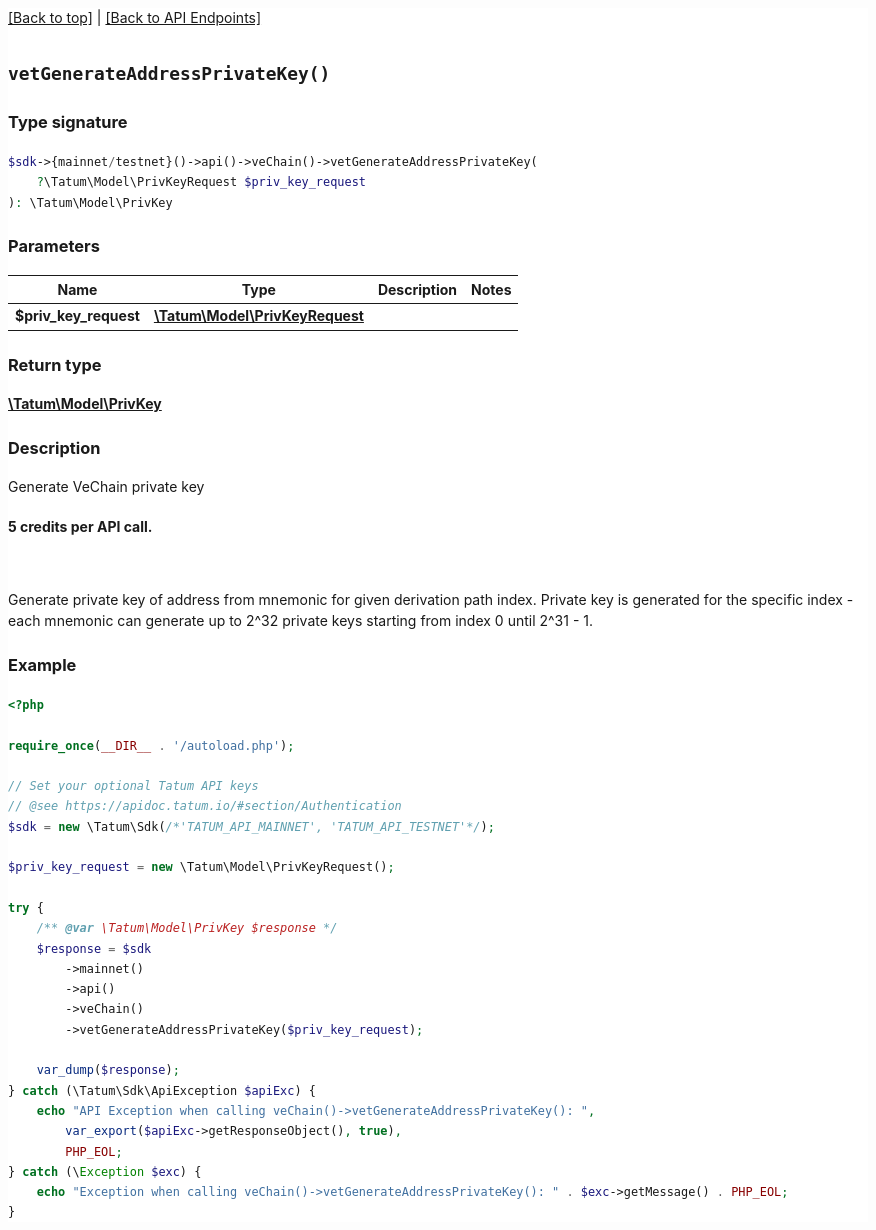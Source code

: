 [[Back to top]](#) | [[Back to API Endpoints]](../index.md#api-endpoints)

## `vetGenerateAddressPrivateKey()`

### Type signature

```php
$sdk->{mainnet/testnet}()->api()->veChain()->vetGenerateAddressPrivateKey(
    ?\Tatum\Model\PrivKeyRequest $priv_key_request
): \Tatum\Model\PrivKey
```

### Parameters

Name | Type | Description  | Notes
------------- | ------------- | ------------- | -------------
 **$priv_key_request** | [**\Tatum\Model\PrivKeyRequest**](../Model/PrivKeyRequest.md)|  |

### Return type

[**\Tatum\Model\PrivKey**](../Model/PrivKey.md)

### Description

Generate VeChain private key

<h4>5 credits per API call.</h4><br/> <p>Generate private key of address from mnemonic for given derivation path index. Private key is generated for the specific index - each mnemonic can generate up to 2^32 private keys starting from index 0 until 2^31 - 1.</p>

### Example

```php
<?php

require_once(__DIR__ . '/autoload.php');

// Set your optional Tatum API keys
// @see https://apidoc.tatum.io/#section/Authentication
$sdk = new \Tatum\Sdk(/*'TATUM_API_MAINNET', 'TATUM_API_TESTNET'*/);

$priv_key_request = new \Tatum\Model\PrivKeyRequest();

try {
    /** @var \Tatum\Model\PrivKey $response */
    $response = $sdk
        ->mainnet()
        ->api()
        ->veChain()
        ->vetGenerateAddressPrivateKey($priv_key_request);
    
    var_dump($response);
} catch (\Tatum\Sdk\ApiException $apiExc) {
    echo "API Exception when calling veChain()->vetGenerateAddressPrivateKey(): ",
        var_export($apiExc->getResponseObject(), true),
        PHP_EOL;
} catch (\Exception $exc) {
    echo "Exception when calling veChain()->vetGenerateAddressPrivateKey(): " . $exc->getMessage() . PHP_EOL;
}
```
